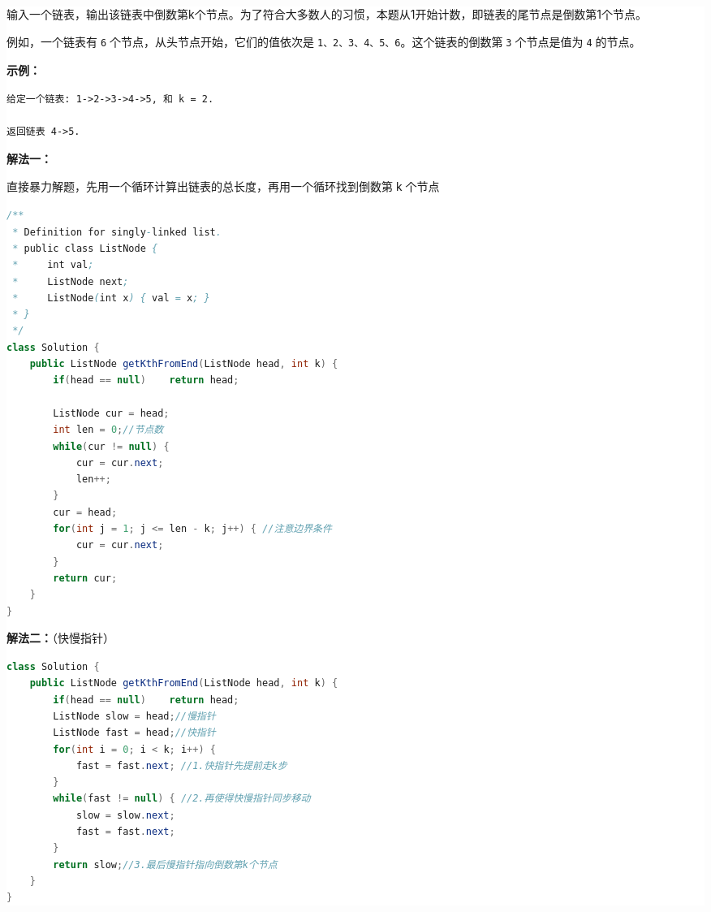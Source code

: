 输入一个链表，输出该链表中倒数第k个节点。为了符合大多数人的习惯，本题从1开始计数，即链表的尾节点是倒数第1个节点。

例如，一个链表有 `6` 个节点，从头节点开始，它们的值依次是 `1、2、3、4、5、6`。这个链表的倒数第 `3` 个节点是值为 `4` 的节点。

**示例：**

```
给定一个链表: 1->2->3->4->5, 和 k = 2.

返回链表 4->5.
```

**解法一：**

直接暴力解题，先用一个循环计算出链表的总长度，再用一个循环找到倒数第 k 个节点

```java
/**
 * Definition for singly-linked list.
 * public class ListNode {
 *     int val;
 *     ListNode next;
 *     ListNode(int x) { val = x; }
 * }
 */
class Solution {
    public ListNode getKthFromEnd(ListNode head, int k) {
        if(head == null)    return head;
       
        ListNode cur = head;
        int len = 0;//节点数
        while(cur != null) {
            cur = cur.next;
            len++;
        }
        cur = head;
        for(int j = 1; j <= len - k; j++) { //注意边界条件
            cur = cur.next;
        }
        return cur;
    }
}
```

**解法二：**（快慢指针）

```java
class Solution {
    public ListNode getKthFromEnd(ListNode head, int k) {
        if(head == null)    return head;
        ListNode slow = head;//慢指针
        ListNode fast = head;//快指针
        for(int i = 0; i < k; i++) {
            fast = fast.next; //1.快指针先提前走k步
        }
        while(fast != null) { //2.再使得快慢指针同步移动
            slow = slow.next;
            fast = fast.next;
        }
        return slow;//3.最后慢指针指向倒数第k个节点
    }
}
```
